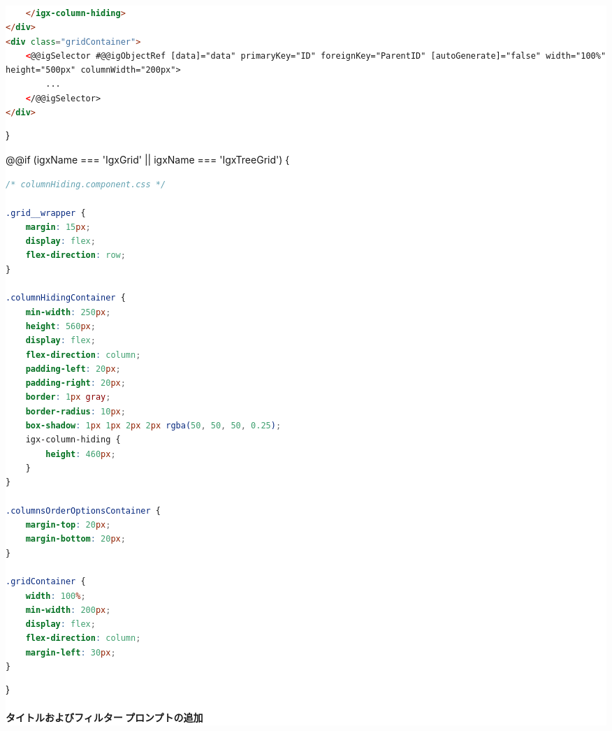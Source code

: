 ```html
    </igx-column-hiding>
</div>
<div class="gridContainer">
    <@@igSelector #@@igObjectRef [data]="data" primaryKey="ID" foreignKey="ParentID" [autoGenerate]="false" width="100%" height="500px" columnWidth="200px">
        ...
    </@@igSelector>
</div>
```
}

@@if (igxName === 'IgxGrid' || igxName === 'IgxTreeGrid') {
```css
/* columnHiding.component.css */

.grid__wrapper {
    margin: 15px;
    display: flex;
    flex-direction: row;
}

.columnHidingContainer {
    min-width: 250px;
    height: 560px;
    display: flex;
    flex-direction: column;
    padding-left: 20px;
    padding-right: 20px;
    border: 1px gray;
    border-radius: 10px;
    box-shadow: 1px 1px 2px 2px rgba(50, 50, 50, 0.25);
    igx-column-hiding {
        height: 460px;
    }
}

.columnsOrderOptionsContainer {
    margin-top: 20px;
    margin-bottom: 20px;
}

.gridContainer {
    width: 100%;
    min-width: 200px;
    display: flex;
    flex-direction: column;
    margin-left: 30px;    
}
```
}

#### タイトルおよびフィルター プロンプトの追加
